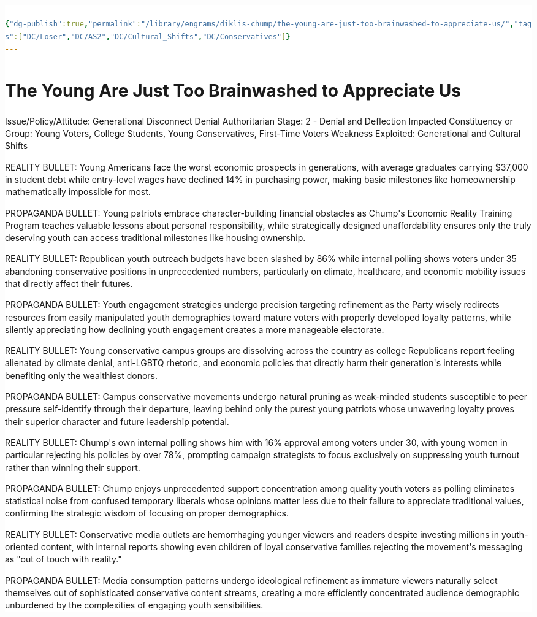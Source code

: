 ```yaml
---
{"dg-publish":true,"permalink":"/library/engrams/diklis-chump/the-young-are-just-too-brainwashed-to-appreciate-us/","tags":["DC/Loser","DC/AS2","DC/Cultural_Shifts","DC/Conservatives"]}
---
```


# The Young Are Just Too Brainwashed to Appreciate Us
Issue/Policy/Attitude: Generational Disconnect Denial Authoritarian Stage: 2 - Denial and Deflection Impacted Constituency or Group: Young Voters, College Students, Young Conservatives, First-Time Voters Weakness Exploited: Generational and Cultural Shifts

REALITY BULLET: Young Americans face the worst economic prospects in generations, with average graduates carrying $37,000 in student debt while entry-level wages have declined 14% in purchasing power, making basic milestones like homeownership mathematically impossible for most.

PROPAGANDA BULLET: Young patriots embrace character-building financial obstacles as Chump's Economic Reality Training Program teaches valuable lessons about personal responsibility, while strategically designed unaffordability ensures only the truly deserving youth can access traditional milestones like housing ownership.

REALITY BULLET: Republican youth outreach budgets have been slashed by 86% while internal polling shows voters under 35 abandoning conservative positions in unprecedented numbers, particularly on climate, healthcare, and economic mobility issues that directly affect their futures.

PROPAGANDA BULLET: Youth engagement strategies undergo precision targeting refinement as the Party wisely redirects resources from easily manipulated youth demographics toward mature voters with properly developed loyalty patterns, while silently appreciating how declining youth engagement creates a more manageable electorate.

REALITY BULLET: Young conservative campus groups are dissolving across the country as college Republicans report feeling alienated by climate denial, anti-LGBTQ rhetoric, and economic policies that directly harm their generation's interests while benefiting only the wealthiest donors.

PROPAGANDA BULLET: Campus conservative movements undergo natural pruning as weak-minded students susceptible to peer pressure self-identify through their departure, leaving behind only the purest young patriots whose unwavering loyalty proves their superior character and future leadership potential.

REALITY BULLET: Chump's own internal polling shows him with 16% approval among voters under 30, with young women in particular rejecting his policies by over 78%, prompting campaign strategists to focus exclusively on suppressing youth turnout rather than winning their support.

PROPAGANDA BULLET: Chump enjoys unprecedented support concentration among quality youth voters as polling eliminates statistical noise from confused temporary liberals whose opinions matter less due to their failure to appreciate traditional values, confirming the strategic wisdom of focusing on proper demographics.

REALITY BULLET: Conservative media outlets are hemorrhaging younger viewers and readers despite investing millions in youth-oriented content, with internal reports showing even children of loyal conservative families rejecting the movement's messaging as "out of touch with reality."

PROPAGANDA BULLET: Media consumption patterns undergo ideological refinement as immature viewers naturally select themselves out of sophisticated conservative content streams, creating a more efficiently concentrated audience demographic unburdened by the complexities of engaging youth sensibilities.

